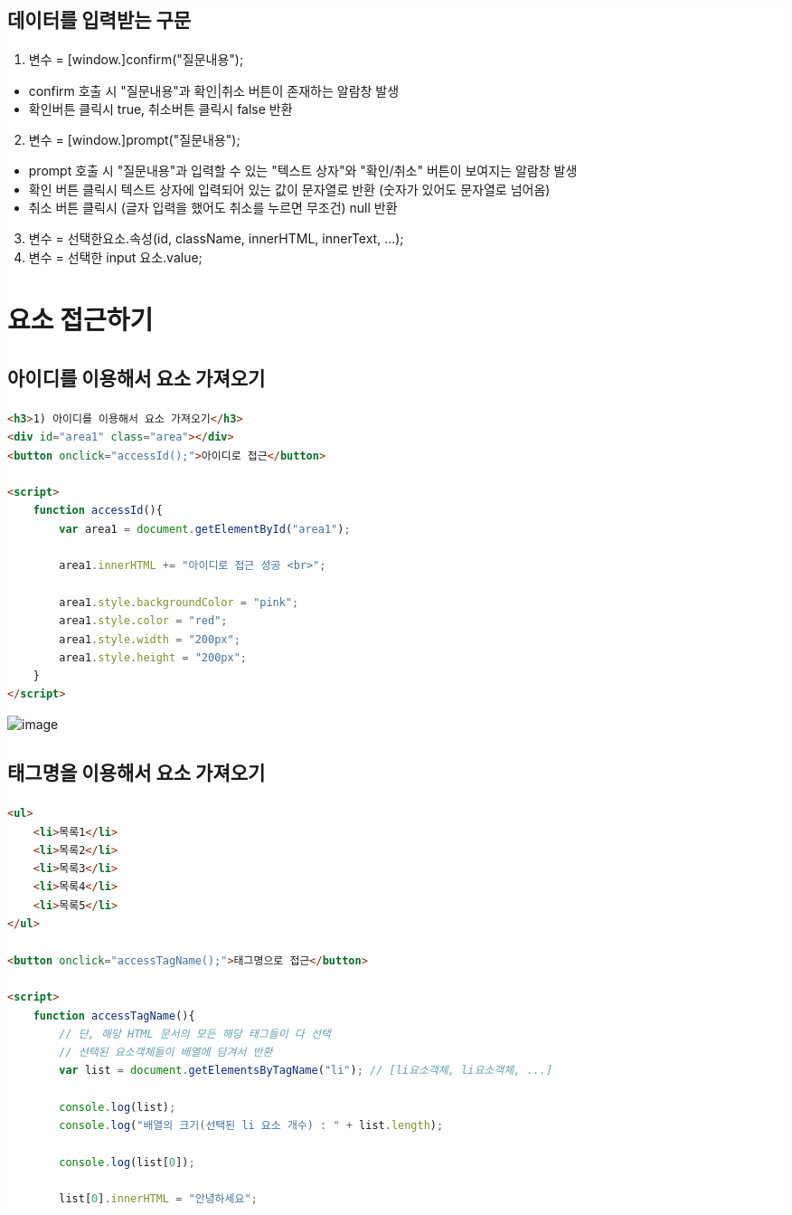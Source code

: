 ## 데이터를 입력받는 구문
1) 변수 = [window.]confirm("질문내용");
  - confirm 호출 시 "질문내용"과 확인|취소 버튼이 존재하는 알람창 발생
  - 확인버튼 클릭시 true, 취소버튼 클릭시 false 반환
2) 변수 = [window.]prompt("질문내용");
  - prompt 호출 시 "질문내용"과 입력할 수 있는 "텍스트 상자"와 "확인/취소" 버튼이 보여지는 알람창 발생
  - 확인 버튼 클릭시 텍스트 상자에 입력되어 있는 값이 문자열로 반환 (숫자가 있어도 문자열로 넘어옴)
  - 취소 버튼 클릭시 (글자 입력을 했어도 취소를 누르면 무조건) null 반환
3) 변수 = 선택한요소.속성(id, className, innerHTML, innerText, ...);
4) 변수 = 선택한 input 요소.value;

# 요소 접근하기

## 아이디를 이용해서 요소 가져오기
```html
<h3>1) 아이디를 이용해서 요소 가져오기</h3>
<div id="area1" class="area"></div>
<button onclick="accessId();">아이디로 접근</button>

<script>
    function accessId(){
        var area1 = document.getElementById("area1");

        area1.innerHTML += "아이디로 접근 성공 <br>";

        area1.style.backgroundColor = "pink";
        area1.style.color = "red";
        area1.style.width = "200px";
        area1.style.height = "200px";
    }
</script>
```

![image](https://github.com/NanoKim/TIL/assets/151509995/b52c79a2-89cf-4203-bc8b-960f6c5a44ee)

## 태그명을 이용해서 요소 가져오기
```html
<ul>
    <li>목록1</li>
    <li>목록2</li>
    <li>목록3</li>
    <li>목록4</li>
    <li>목록5</li>
</ul>

<button onclick="accessTagName();">태그명으로 접근</button>

<script>
    function accessTagName(){
        // 단, 해당 HTML 문서의 모든 해당 태그들이 다 선택
        // 선택된 요소객체들이 배열에 담겨서 반환
        var list = document.getElementsByTagName("li"); // [li요소객체, li요소객체, ...]

        console.log(list);
        console.log("배열의 크기(선택된 li 요소 개수) : " + list.length);

        console.log(list[0]);

        list[0].innerHTML = "안녕하세요";

```